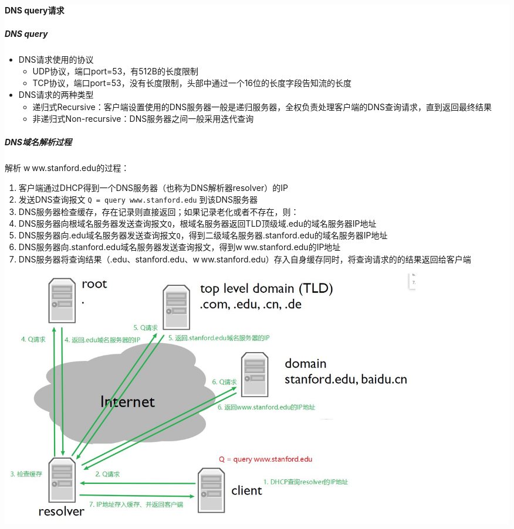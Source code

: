 

#### DNS query请求

##### DNS query

- DNS请求使用的协议
  - UDP协议，端口port=53，有512B的长度限制
  - TCP协议，端口port=53，没有长度限制，头部中通过一个16位的长度字段告知流的长度
- DNS请求的两种类型
  - 递归式Recursive：客户端设置使用的DNS服务器一般是递归服务器，全权负责处理客户端的DNS查询请求，直到返回最终结果
  - 非递归式Non-recursive：DNS服务器之间一般采用迭代查询

##### DNS域名解析过程

解析 w<font size="0"> </font>ww.stanford.edu的过程：

1. 客户端通过DHCP得到一个DNS服务器（也称为DNS解析器resolver）的IP
2. 发送DNS查询报文 `Q = query www.stanford.edu` 到该DNS服务器
3. DNS服务器检查缓存，存在记录则直接返回；如果记录老化或者不存在，则：
4. DNS服务器向根域名服务器发送查询报文`Q`，根域名服务器返回TLD顶级域.edu的域名服务器IP地址
5. DNS服务器向.edu域名服务器发送查询报文`Q`，得到二级域名服务器.stanford.edu的域名服务器IP地址
6. DNS服务器向.stanford.edu域名服务器发送查询报文，得到w<font size="0"> </font>ww.stanford.edu的IP地址
7. DNS服务器将查询结果（.edu、stanford.edu、w<font size="0"> </font>ww.stanford.edu）存入自身缓存同时，将查询请求的的结果返回给客户端

<img src="img/6-19-DNS_resolve.jpg" width="700px">

